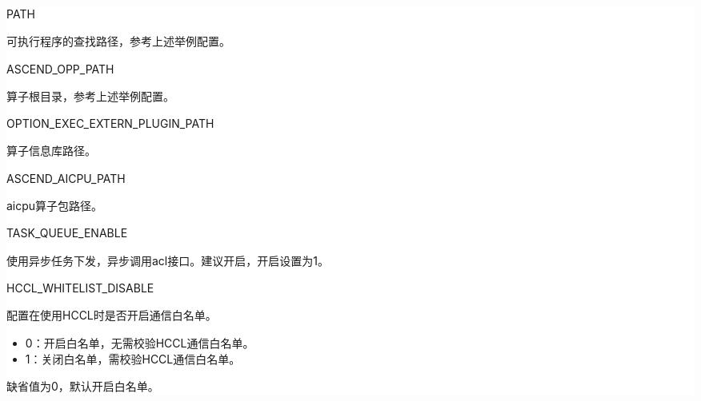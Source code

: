 <tr id="zh-cn_topic_0000001152616261_row2954102119329"><td class="cellrowborder" valign="top" width="55.48%" headers="mcps1.2.3.1.1 "><p id="zh-cn_topic_0000001152616261_p195452113218"><a name="zh-cn_topic_0000001152616261_p195452113218"></a><a name="zh-cn_topic_0000001152616261_p195452113218"></a>PATH</p>
</td>
<td class="cellrowborder" valign="top" width="44.519999999999996%" headers="mcps1.2.3.1.2 "><p id="zh-cn_topic_0000001152616261_p964914893211"><a name="zh-cn_topic_0000001152616261_p964914893211"></a><a name="zh-cn_topic_0000001152616261_p964914893211"></a>可执行程序的查找路径，参考上述举例配置。</p>
</td>
</tr>
<tr id="zh-cn_topic_0000001152616261_row58592816294"><td class="cellrowborder" valign="top" width="55.48%" headers="mcps1.2.3.1.1 "><p id="zh-cn_topic_0000001152616261_p1886016892913"><a name="zh-cn_topic_0000001152616261_p1886016892913"></a><a name="zh-cn_topic_0000001152616261_p1886016892913"></a>ASCEND_OPP_PATH</p>
</td>
<td class="cellrowborder" valign="top" width="44.519999999999996%" headers="mcps1.2.3.1.2 "><p id="zh-cn_topic_0000001152616261_p28608892915"><a name="zh-cn_topic_0000001152616261_p28608892915"></a><a name="zh-cn_topic_0000001152616261_p28608892915"></a>算子根目录，参考上述举例配置。</p>
</td>
</tr>
<tr id="zh-cn_topic_0000001152616261_row144592037903"><td class="cellrowborder" valign="top" width="55.48%" headers="mcps1.2.3.1.1 "><p id="zh-cn_topic_0000001152616261_p104601373014"><a name="zh-cn_topic_0000001152616261_p104601373014"></a><a name="zh-cn_topic_0000001152616261_p104601373014"></a>OPTION_EXEC_EXTERN_PLUGIN_PATH</p>
</td>
<td class="cellrowborder" valign="top" width="44.519999999999996%" headers="mcps1.2.3.1.2 "><p id="zh-cn_topic_0000001152616261_p1046013716017"><a name="zh-cn_topic_0000001152616261_p1046013716017"></a><a name="zh-cn_topic_0000001152616261_p1046013716017"></a>算子信息库路径。</p>
</td>
</tr>
<tr id="zh-cn_topic_0000001152616261_row16184379493"><td class="cellrowborder" valign="top" width="55.48%" headers="mcps1.2.3.1.1 "><p id="zh-cn_topic_0000001152616261_p131851873492"><a name="zh-cn_topic_0000001152616261_p131851873492"></a><a name="zh-cn_topic_0000001152616261_p131851873492"></a>ASCEND_AICPU_PATH</p>
</td>
<td class="cellrowborder" valign="top" width="44.519999999999996%" headers="mcps1.2.3.1.2 "><p id="zh-cn_topic_0000001152616261_p181851575497"><a name="zh-cn_topic_0000001152616261_p181851575497"></a><a name="zh-cn_topic_0000001152616261_p181851575497"></a>aicpu算子包路径。</p>
</td>
</tr>
<tr id="zh-cn_topic_0000001152616261_row234714854615"><td class="cellrowborder" valign="top" width="55.48%" headers="mcps1.2.3.1.1 "><p id="zh-cn_topic_0000001152616261_p2034724894619"><a name="zh-cn_topic_0000001152616261_p2034724894619"></a><a name="zh-cn_topic_0000001152616261_p2034724894619"></a>TASK_QUEUE_ENABLE</p>
</td>
<td class="cellrowborder" valign="top" width="44.519999999999996%" headers="mcps1.2.3.1.2 "><p id="zh-cn_topic_0000001152616261_p53477489462"><a name="zh-cn_topic_0000001152616261_p53477489462"></a><a name="zh-cn_topic_0000001152616261_p53477489462"></a>使用异步任务下发，异步调用acl接口。建议开启，开启设置为1。</p>
</td>
</tr>
<tr id="zh-cn_topic_0000001152616261_row1680820246202"><td class="cellrowborder" valign="top" width="55.48%" headers="mcps1.2.3.1.1 "><p id="zh-cn_topic_0000001152616261_p4809112415207"><a name="zh-cn_topic_0000001152616261_p4809112415207"></a><a name="zh-cn_topic_0000001152616261_p4809112415207"></a>HCCL_WHITELIST_DISABLE</p>
</td>
<td class="cellrowborder" valign="top" width="44.519999999999996%" headers="mcps1.2.3.1.2 "><p id="zh-cn_topic_0000001152616261_p952814428206"><a name="zh-cn_topic_0000001152616261_p952814428206"></a><a name="zh-cn_topic_0000001152616261_p952814428206"></a>配置在使用HCCL时是否开启通信白名单。</p>
<a name="ul928845132310"></a><a name="ul928845132310"></a><ul id="ul928845132310"><li>0：开启白名单，无需校验HCCL通信白名单。</li><li>1：关闭白名单，需校验HCCL通信白名单。</li></ul>
<p id="zh-cn_topic_0000001152616261_p5809162416201"><a name="zh-cn_topic_0000001152616261_p5809162416201"></a><a name="zh-cn_topic_0000001152616261_p5809162416201"></a>缺省值为0，默认开启白名单。</p>
</td>
</tr>